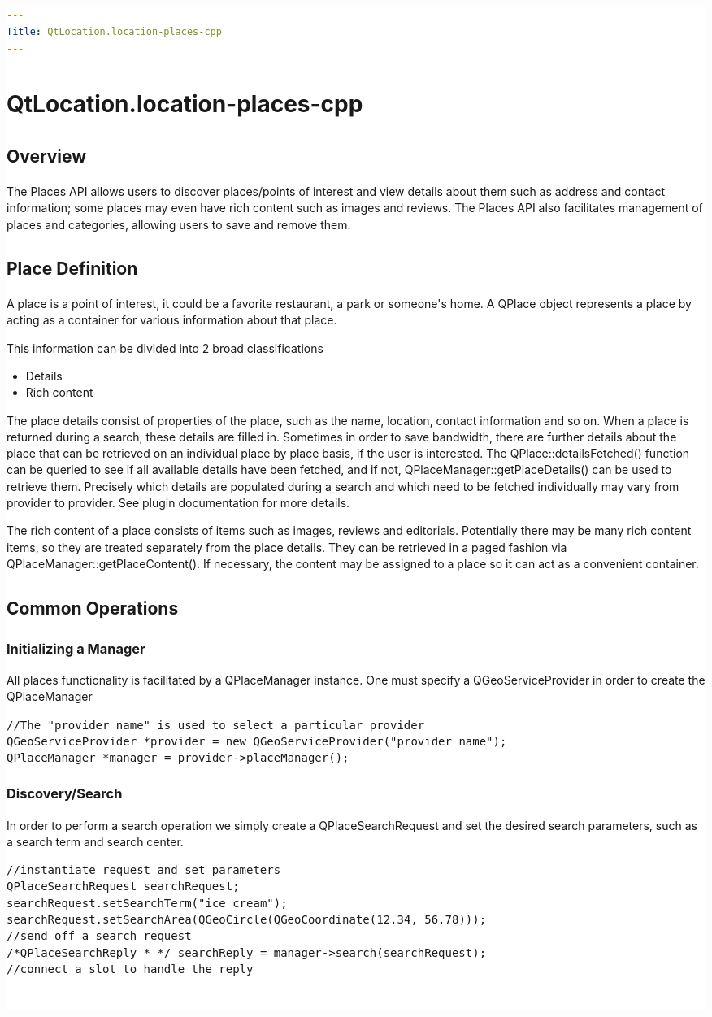 ```yaml
---
Title: QtLocation.location-places-cpp
---
```


# QtLocation.location-places-cpp

<span class="subtitle"></span>

<h2>Overview</h2>
<p>The Places API allows users to discover places/points of interest and view details about them such as address and contact information; some places may even have rich content such as images and reviews. The Places API also facilitates management of places and categories, allowing users to save and remove them.</p>
<h2>Place Definition</h2>
<p>A place is a point of interest, it could be a favorite restaurant, a park or someone's home. A QPlace object represents a place by acting as a container for various information about that place.</p>
<p>This information can be divided into 2 broad classifications</p>
<ul>
<li>Details</li>
<li>Rich content</li>
</ul>
<p>The place details consist of properties of the place, such as the name, location, contact information and so on. When a place is returned during a search, these details are filled in. Sometimes in order to save bandwidth, there are further details about the place that can be retrieved on an individual place by place basis, if the user is interested. The QPlace::detailsFetched() function can be queried to see if all available details have been fetched, and if not, QPlaceManager::getPlaceDetails() can be used to retrieve them. Precisely which details are populated during a search and which need to be fetched individually may vary from provider to provider. See plugin documentation for more details.</p>
<p>The rich content of a place consists of items such as images, reviews and editorials. Potentially there may be many rich content items, so they are treated separately from the place details. They can be retrieved in a paged fashion via QPlaceManager::getPlaceContent(). If necessary, the content may be assigned to a place so it can act as a convenient container.</p>
<h2>Common Operations</h2>
<h3>Initializing a Manager</h3>
<p>All places functionality is facilitated by a QPlaceManager instance. One must specify a QGeoServiceProvider in order to create the QPlaceManager</p>
<pre class="cpp"><span class="comment">//The &quot;provider name&quot; is used to select a particular provider</span>
<span class="type">QGeoServiceProvider</span> <span class="operator">*</span>provider <span class="operator">=</span> <span class="keyword">new</span> <span class="type">QGeoServiceProvider</span>(<span class="string">&quot;provider name&quot;</span>);
<span class="type">QPlaceManager</span> <span class="operator">*</span>manager <span class="operator">=</span> provider<span class="operator">-</span><span class="operator">&gt;</span>placeManager();</pre>
<h3>Discovery/Search</h3>
<p>In order to perform a search operation we simply create a QPlaceSearchRequest and set the desired search parameters, such as a search term and search center.</p>
<pre class="cpp"><span class="comment">//instantiate request and set parameters</span>
<span class="type">QPlaceSearchRequest</span> searchRequest;
searchRequest<span class="operator">.</span>setSearchTerm(<span class="string">&quot;ice cream&quot;</span>);
searchRequest<span class="operator">.</span>setSearchArea(<span class="type">QGeoCircle</span>(<span class="type">QGeoCoordinate</span>(<span class="number">12.34</span><span class="operator">,</span> <span class="number">56.78</span>)));
<span class="comment">//send off a search request</span>
<span class="comment">/*QPlaceSearchReply * */</span> searchReply <span class="operator">=</span> manager<span class="operator">-</span><span class="operator">&gt;</span>search(searchRequest);
<span class="comment">//connect a slot to handle the reply</span>